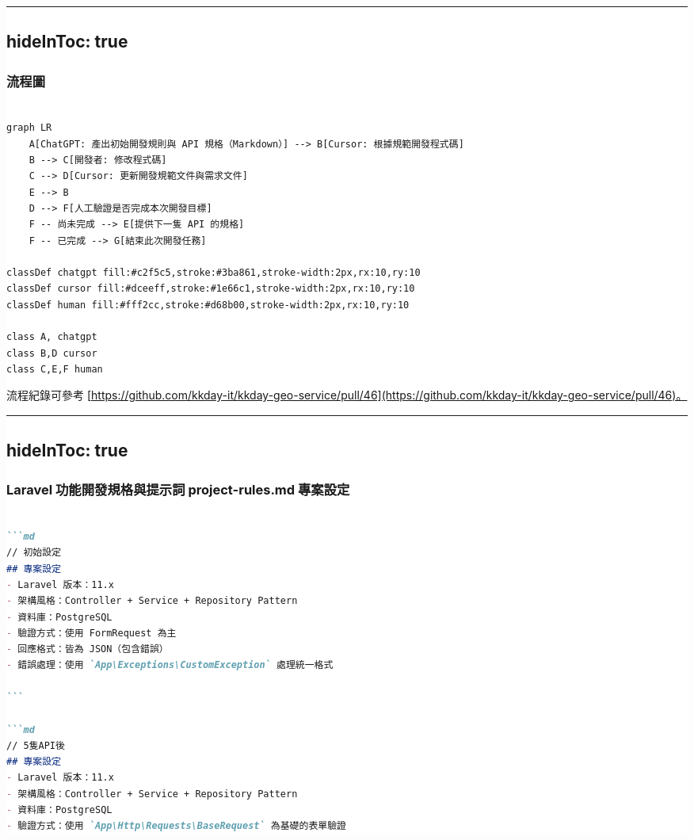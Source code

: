 <style>
  h3 {
    margin-bottom: 2.5rem;
  }
</style>

---
hideInToc: true
---

### 流程圖

```mermaid
graph LR
    A[ChatGPT: 產出初始開發規則與 API 規格（Markdown）] --> B[Cursor: 根據規範開發程式碼]
    B --> C[開發者: 修改程式碼]
    C --> D[Cursor: 更新開發規範文件與需求文件]
    E --> B
    D --> F[人工驗證是否完成本次開發目標]
    F -- 尚未完成 --> E[提供下一隻 API 的規格]
    F -- 已完成 --> G[結束此次開發任務]

classDef chatgpt fill:#c2f5c5,stroke:#3ba861,stroke-width:2px,rx:10,ry:10
classDef cursor fill:#dceeff,stroke:#1e66c1,stroke-width:2px,rx:10,ry:10
classDef human fill:#fff2cc,stroke:#d68b00,stroke-width:2px,rx:10,ry:10

class A, chatgpt
class B,D cursor
class C,E,F human
```

流程紀錄可參考 [https://github.com/kkday-it/kkday-geo-service/pull/46](https://github.com/kkday-it/kkday-geo-service/pull/46)。

<style>
  h3 {
    margin-bottom: 2.5rem;
  }
</style>

---
hideInToc: true
---

### Laravel 功能開發規格與提示詞 project-rules.md 專案設定

````md magic-move {lines: true}
```md
// 初始設定
## 專案設定
- Laravel 版本：11.x
- 架構風格：Controller + Service + Repository Pattern
- 資料庫：PostgreSQL
- 驗證方式：使用 FormRequest 為主
- 回應格式：皆為 JSON（包含錯誤）
- 錯誤處理：使用 `App\Exceptions\CustomException` 處理統一格式

```

```md
// 5隻API後
## 專案設定
- Laravel 版本：11.x
- 架構風格：Controller + Service + Repository Pattern
- 資料庫：PostgreSQL
- 驗證方式：使用 `App\Http\Requests\BaseRequest` 為基礎的表單驗證
````